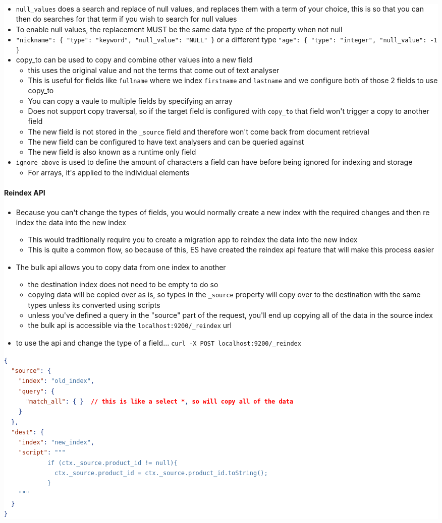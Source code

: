   - `null_values` does a search and replace of null values, and replaces them with a term of your choice, this is so that you can then do searches for that term if you wish to search for null values
  - To enable null values, the replacement MUST be the same data type of the property when not null
  - `"nickname": { "type": "keyword", "null_value": "NULL" }` or a different type `"age": { "type": "integer", "null_value": -1 }`
- copy_to can be used to copy and combine other values into a new field
  - this uses the original value and not the terms that come out of text analyser
  - This is useful for fields like `fullname` where we index `firstname` and `lastname` and we configure both of those 2 fields to use copy_to
  - You can copy a vaule to multiple fields by specifying an array
  - Does not support copy traversal, so if the target field is configured with `copy_to` that field won't trigger a copy to another field
  - The new field is not stored in the `_source` field and therefore won't come back from document retrieval
  - The new field can be configured to have text analysers and can be queried against
  - The new field is also known as a runtime only field
- `ignore_above` is used to define the amount of characters a field can have before being ignored for indexing and storage
  - For arrays, it's applied to the individual elements

#### Reindex API

- Because you can't change the types of fields, you would normally create a new index with the required changes and then re index the data into the new index
  - This would traditionally require you to create a migration app to reindex the data into the new index 
  - This is quite a common flow, so because of this, ES have created the reindex api feature that will make this process easier
- The bulk api allows you to copy data from one index to another
  - the destination index does not need to be empty to do so
  - copying data will be copied over as is, so types in the `_source` property will copy over to the destination with the same types unless its converted using scripts
  - unless you've defined a query in the "source" part of the request, you'll end up copying all of the data in the source index
  - the bulk api is accessible via the `localhost:9200/_reindex` url

- to use the api and change the type of a field...
`curl -X POST localhost:9200/_reindex`

```json
{
  "source": {
    "index": "old_index",
    "query": {
      "match_all": { }  // this is like a select *, so will copy all of the data
    }
  },
  "dest": {
    "index": "new_index",
    "script": """
            if (ctx._source.product_id != null){
              ctx._source.product_id = ctx._source.product_id.toString();
            }     
    """
  }
}
```
